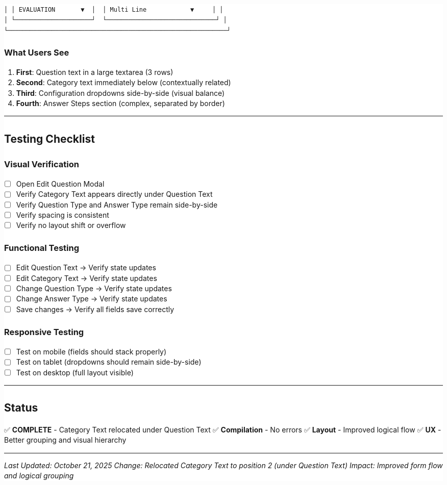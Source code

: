 ```
│ │ EVALUATION       ▼  │  │ Multi Line            ▼     │ │
│ └─────────────────────┘  └──────────────────────────────┘ │
└────────────────────────────────────────────────────────────┘
```

### What Users See

1. **First**: Question text in a large textarea (3 rows)
2. **Second**: Category text immediately below (contextually related)
3. **Third**: Configuration dropdowns side-by-side (visual balance)
4. **Fourth**: Answer Steps section (complex, separated by border)

---

## Testing Checklist

### Visual Verification

- [ ] Open Edit Question Modal
- [ ] Verify Category Text appears directly under Question Text
- [ ] Verify Question Type and Answer Type remain side-by-side
- [ ] Verify spacing is consistent
- [ ] Verify no layout shift or overflow

### Functional Testing

- [ ] Edit Question Text → Verify state updates
- [ ] Edit Category Text → Verify state updates
- [ ] Change Question Type → Verify state updates
- [ ] Change Answer Type → Verify state updates
- [ ] Save changes → Verify all fields save correctly

### Responsive Testing

- [ ] Test on mobile (fields should stack properly)
- [ ] Test on tablet (dropdowns should remain side-by-side)
- [ ] Test on desktop (full layout visible)

---

## Status

✅ **COMPLETE** - Category Text relocated under Question Text
✅ **Compilation** - No errors
✅ **Layout** - Improved logical flow
✅ **UX** - Better grouping and visual hierarchy

---

_Last Updated: October 21, 2025_
_Change: Relocated Category Text to position 2 (under Question Text)_
_Impact: Improved form flow and logical grouping_
